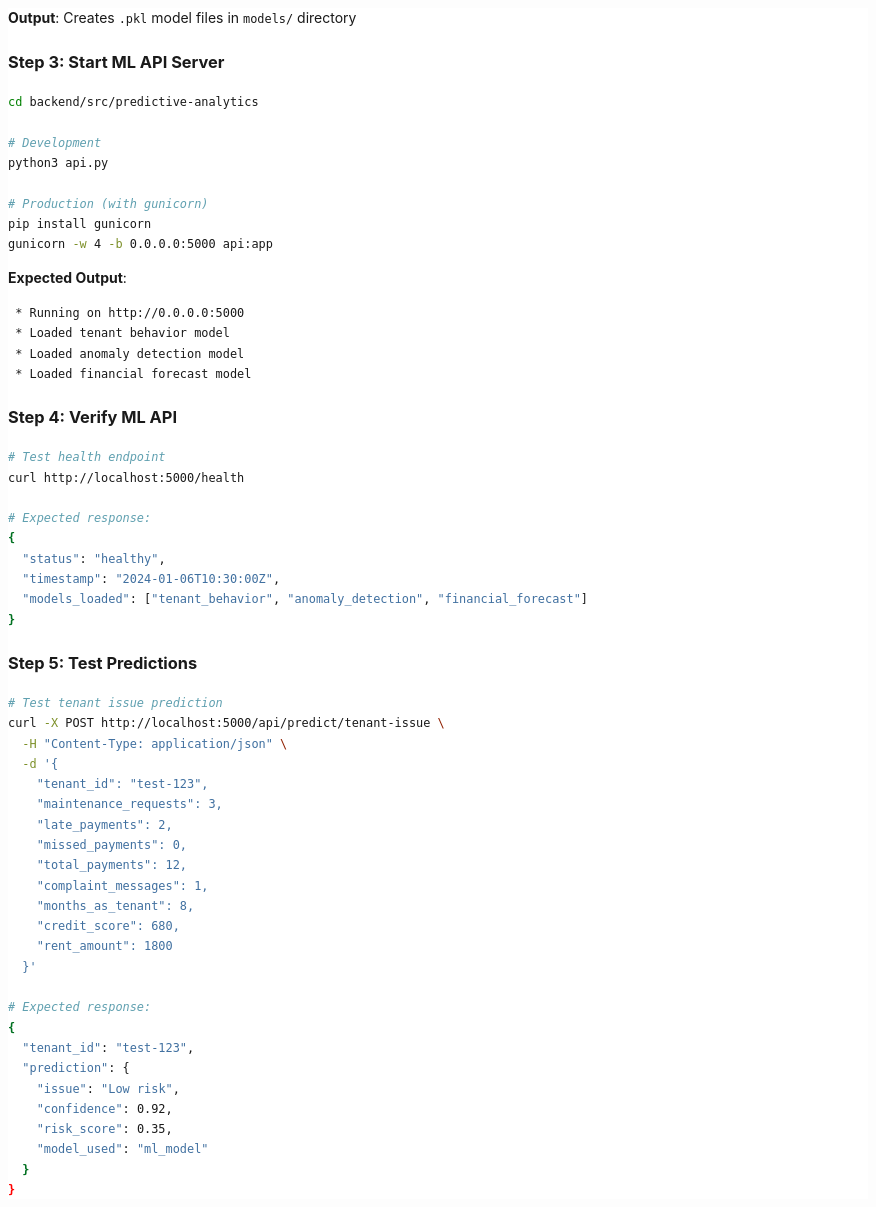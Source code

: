 **Output**: Creates `.pkl` model files in `models/` directory

### Step 3: Start ML API Server

```bash
cd backend/src/predictive-analytics

# Development
python3 api.py

# Production (with gunicorn)
pip install gunicorn
gunicorn -w 4 -b 0.0.0.0:5000 api:app
```

**Expected Output**:
```
 * Running on http://0.0.0.0:5000
 * Loaded tenant behavior model
 * Loaded anomaly detection model
 * Loaded financial forecast model
```

### Step 4: Verify ML API

```bash
# Test health endpoint
curl http://localhost:5000/health

# Expected response:
{
  "status": "healthy",
  "timestamp": "2024-01-06T10:30:00Z",
  "models_loaded": ["tenant_behavior", "anomaly_detection", "financial_forecast"]
}
```

### Step 5: Test Predictions

```bash
# Test tenant issue prediction
curl -X POST http://localhost:5000/api/predict/tenant-issue \
  -H "Content-Type: application/json" \
  -d '{
    "tenant_id": "test-123",
    "maintenance_requests": 3,
    "late_payments": 2,
    "missed_payments": 0,
    "total_payments": 12,
    "complaint_messages": 1,
    "months_as_tenant": 8,
    "credit_score": 680,
    "rent_amount": 1800
  }'

# Expected response:
{
  "tenant_id": "test-123",
  "prediction": {
    "issue": "Low risk",
    "confidence": 0.92,
    "risk_score": 0.35,
    "model_used": "ml_model"
  }
}
```
